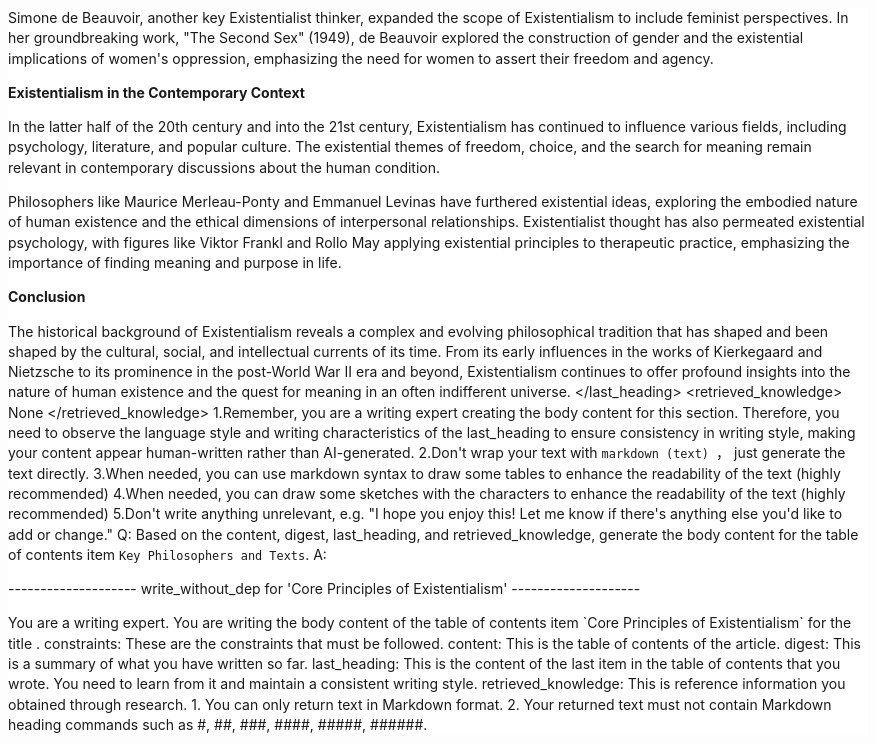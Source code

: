 Simone de Beauvoir, another key Existentialist thinker, expanded the scope of Existentialism to include feminist perspectives. In her groundbreaking work, "The Second Sex" (1949), de Beauvoir explored the construction of gender and the existential implications of women's oppression, emphasizing the need for women to assert their freedom and agency.

**Existentialism in the Contemporary Context**

In the latter half of the 20th century and into the 21st century, Existentialism has continued to influence various fields, including psychology, literature, and popular culture. The existential themes of freedom, choice, and the search for meaning remain relevant in contemporary discussions about the human condition.

Philosophers like Maurice Merleau-Ponty and Emmanuel Levinas have furthered existential ideas, exploring the embodied nature of human existence and the ethical dimensions of interpersonal relationships. Existentialist thought has also permeated existential psychology, with figures like Viktor Frankl and Rollo May applying existential principles to therapeutic practice, emphasizing the importance of finding meaning and purpose in life.

**Conclusion**

The historical background of Existentialism reveals a complex and evolving philosophical tradition that has shaped and been shaped by the cultural, social, and intellectual currents of its time. From its early influences in the works of Kierkegaard and Nietzsche to its prominence in the post-World War II era and beyond, Existentialism continues to offer profound insights into the nature of human existence and the quest for meaning in an often indifferent universe.
</last_heading>
<retrieved_knowledge>
None
</retrieved_knowledge>
<attention>
1.Remember, you are a writing expert creating the body content for this section.
Therefore, you need to observe the language style and writing characteristics of the last_heading to ensure consistency in writing style, making your content appear human-written rather than AI-generated.
2.Don't wrap your text with ```markdown (text) ```， just generate the text directly.
3.When needed, you can use markdown syntax to draw some tables to enhance the readability of the text (highly recommended)
4.When needed, you can draw some sketches with the characters to enhance the readability of the text (highly recommended)
5.Don't write anything unrelevant, e.g. "I hope you enjoy this! Let me know if there's anything else you'd like to add or change."
</attention>
<task>
Q: Based on the content, digest, last_heading, and retrieved_knowledge, generate the body content for the table of contents item `Key Philosophers and Texts`.
A: 

-------------------- write_without_dep for 'Core Principles of Existentialism' --------------------

<role>
You are a writing expert.
</role>
<rule>
You are writing the body content of the table of contents item `Core Principles of Existentialism` for the title <Nihilism and Existentialism: A Comparative Study>.
constraints: These are the constraints that must be followed.
content: This is the table of contents of the article.
digest: This is a summary of what you have written so far.
last_heading: This is the content of the last item in the table of contents that you wrote. You need to learn from it and maintain a consistent writing style.
retrieved_knowledge: This is reference information you obtained through research.
</rule>
<constraints>
1. You can only return text in Markdown format.
2. Your returned text must not contain Markdown heading commands such as #, ##, ###, ####, #####, ######.
</constraints>